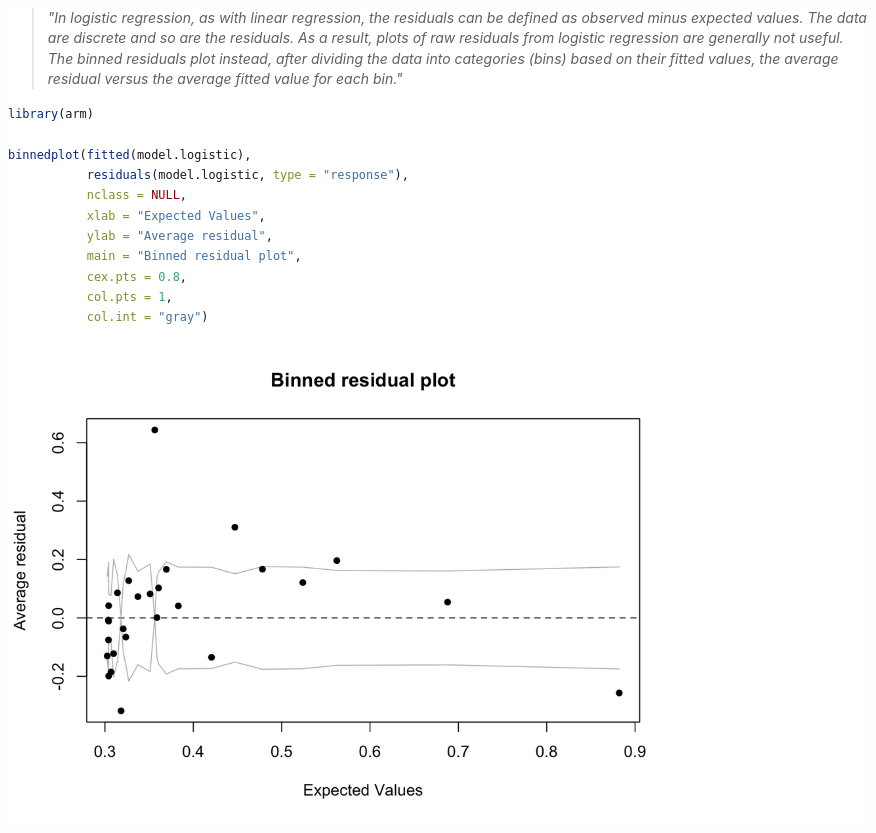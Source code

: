 > *"In logistic regression, as with linear regression, the residuals can be defined as observed minus expected values. The data are discrete and so are the residuals. As a result, plots of raw residuals from logistic regression are generally not useful. The binned residuals plot instead, after dividing the data into categories (bins) based on their fitted values, the average residual versus the average fitted value for each bin."*


```r
library(arm)

binnedplot(fitted(model.logistic), 
           residuals(model.logistic, type = "response"), 
           nclass = NULL, 
           xlab = "Expected Values", 
           ylab = "Average residual", 
           main = "Binned residual plot", 
           cex.pts = 0.8, 
           col.pts = 1, 
           col.int = "gray")
```

<img src="in_04-Tutorial14_GLM_files/figure-html/unnamed-chunk-13-1.png" width="672" />
